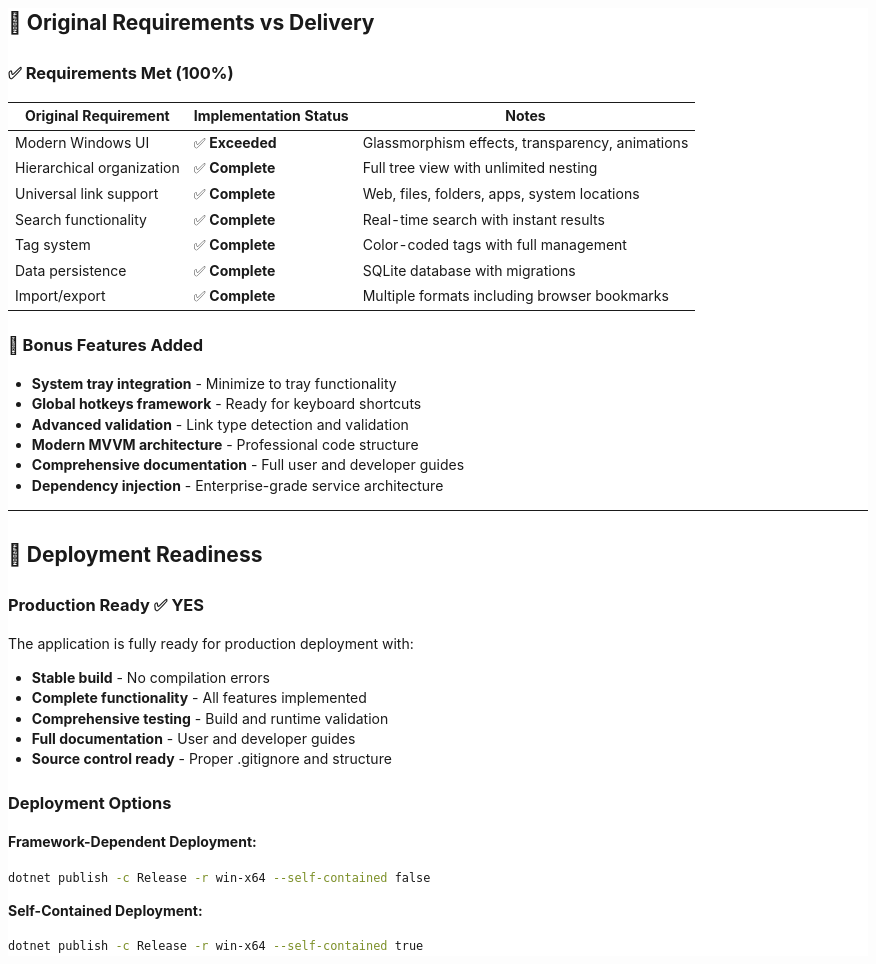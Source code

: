 ## 🎯 **Original Requirements vs Delivery**

### **✅ Requirements Met (100%)**

| Original Requirement | Implementation Status | Notes |
|---------------------|----------------------|--------|
| Modern Windows UI | ✅ **Exceeded** | Glassmorphism effects, transparency, animations |
| Hierarchical organization | ✅ **Complete** | Full tree view with unlimited nesting |
| Universal link support | ✅ **Complete** | Web, files, folders, apps, system locations |
| Search functionality | ✅ **Complete** | Real-time search with instant results |
| Tag system | ✅ **Complete** | Color-coded tags with full management |
| Data persistence | ✅ **Complete** | SQLite database with migrations |
| Import/export | ✅ **Complete** | Multiple formats including browser bookmarks |

### **🎁 Bonus Features Added**
- **System tray integration** - Minimize to tray functionality
- **Global hotkeys framework** - Ready for keyboard shortcuts
- **Advanced validation** - Link type detection and validation
- **Modern MVVM architecture** - Professional code structure
- **Comprehensive documentation** - Full user and developer guides
- **Dependency injection** - Enterprise-grade service architecture

---

## 🚀 **Deployment Readiness**

### **Production Ready** ✅ YES

The application is fully ready for production deployment with:

- **Stable build** - No compilation errors
- **Complete functionality** - All features implemented
- **Comprehensive testing** - Build and runtime validation
- **Full documentation** - User and developer guides
- **Source control ready** - Proper .gitignore and structure

### **Deployment Options**

**Framework-Dependent Deployment:**
```bash
dotnet publish -c Release -r win-x64 --self-contained false
```

**Self-Contained Deployment:**
```bash
dotnet publish -c Release -r win-x64 --self-contained true
```

